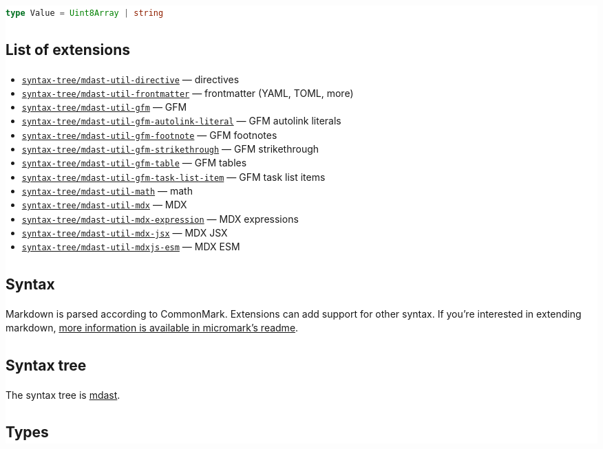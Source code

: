 ```ts
type Value = Uint8Array | string
```

## List of extensions

* [`syntax-tree/mdast-util-directive`][github-mdast-util-directive]
  — directives
* [`syntax-tree/mdast-util-frontmatter`][github-mdast-util-frontmatter]
  — frontmatter (YAML, TOML, more)
* [`syntax-tree/mdast-util-gfm`][github-mdast-util-gfm]
  — GFM
* [`syntax-tree/mdast-util-gfm-autolink-literal`](https://github.com/syntax-tree/mdast-util-gfm-autolink-literal)
  — GFM autolink literals
* [`syntax-tree/mdast-util-gfm-footnote`](https://github.com/syntax-tree/mdast-util-gfm-footnote)
  — GFM footnotes
* [`syntax-tree/mdast-util-gfm-strikethrough`](https://github.com/syntax-tree/mdast-util-gfm-strikethrough)
  — GFM strikethrough
* [`syntax-tree/mdast-util-gfm-table`](https://github.com/syntax-tree/mdast-util-gfm-table)
  — GFM tables
* [`syntax-tree/mdast-util-gfm-task-list-item`](https://github.com/syntax-tree/mdast-util-gfm-task-list-item)
  — GFM task list items
* [`syntax-tree/mdast-util-math`][github-mdast-util-math]
  — math
* [`syntax-tree/mdast-util-mdx`][github-mdast-util-mdx]
  — MDX
* [`syntax-tree/mdast-util-mdx-expression`](https://github.com/syntax-tree/mdast-util-mdx-expression)
  — MDX expressions
* [`syntax-tree/mdast-util-mdx-jsx`](https://github.com/syntax-tree/mdast-util-mdx-jsx)
  — MDX JSX
* [`syntax-tree/mdast-util-mdxjs-esm`](https://github.com/syntax-tree/mdast-util-mdxjs-esm)
  — MDX ESM

## Syntax

Markdown is parsed according to CommonMark.
Extensions can add support for other syntax.
If you’re interested in extending markdown,
[more information is available in micromark’s
readme][github-micromark-extension].

## Syntax tree

The syntax tree is [mdast][github-mdast].

## Types


[api-compile-context]: #compilecontext
[api-compile-data]: #compiledata
[api-encoding]: #encoding
[api-extension]: #extension
[api-from-markdown]: #frommarkdownvalue-encoding-options
[api-handle]: #handle
[api-on-enter-error]: #onentererror
[api-on-exit-error]: #onexiterror
[api-options]: #options
[api-token]: #token
[api-transform]: #transform
[api-value]: #value
[badge-build-image]: https://github.com/syntax-tree/mdast-util-from-markdown/workflows/main/badge.svg
[badge-build-url]: https://github.com/syntax-tree/mdast-util-from-markdown/actions
[badge-coverage-image]: https://img.shields.io/codecov/c/github/syntax-tree/mdast-util-from-markdown.svg
[badge-coverage-url]: https://codecov.io/github/syntax-tree/mdast-util-from-markdown
[badge-downloads-image]: https://img.shields.io/npm/dm/mdast-util-from-markdown.svg
[badge-downloads-url]: https://www.npmjs.com/package/mdast-util-from-markdown
[badge-size-image]: https://img.shields.io/bundlejs/size/mdast-util-from-markdown
[badge-size-url]: https://bundlejs.com/?q=mdast-util-from-markdown
[esmsh]: https://esm.sh
[file-license]: license
[github-gist-esm]: https://gist.github.com/sindresorhus/a39789f98801d908bbc7ff3ecc99d99c
[github-hast-util-sanitize]: https://github.com/syntax-tree/hast-util-sanitize
[github-mdast]: https://github.com/syntax-tree/mdast
[github-mdast-nodes]: https://github.com/syntax-tree/mdast#nodes
[github-mdast-root]: https://github.com/syntax-tree/mdast#root
[github-mdast-util-directive]: https://github.com/syntax-tree/mdast-util-directive
[github-mdast-util-frontmatter]: https://github.com/syntax-tree/mdast-util-frontmatter
[github-mdast-util-gfm]: https://github.com/syntax-tree/mdast-util-gfm
[github-mdast-util-math]: https://github.com/syntax-tree/mdast-util-math
[github-mdast-util-mdx]: https://github.com/syntax-tree/mdast-util-mdx
[github-micromark]: https://github.com/micromark/micromark
[github-micromark-api]: https://github.com/micromark/micromark/tree/main/packages/micromark#micromarkvalue-encoding-options
[github-micromark-extension]: https://github.com/micromark/micromark#extensions
[github-remark]: https://github.com/remarkjs/remark
[github-remark-parse]: https://github.com/remarkjs/remark/tree/main/packages/remark-parse
[health]: https://github.com/syntax-tree/.github
[health-coc]: https://github.com/syntax-tree/.github/blob/main/code-of-conduct.md
[health-contributing]: https://github.com/syntax-tree/.github/blob/main/contributing.md
[health-support]: https://github.com/syntax-tree/.github/blob/main/support.md
[mozilla-uint8-array]: https://developer.mozilla.org/docs/Web/JavaScript/Reference/Global_Objects/Uint8Array
[node-packages-conditions]: https://nodejs.org/api/packages.html#packages_resolving_user_conditions
[node-util-encoding]: https://nodejs.org/api/util.html#whatwg-supported-encodings
[npmjs-install]: https://docs.npmjs.com/cli/install
[typescript]: https://www.typescriptlang.org
[wikipedia-xss]: https://en.wikipedia.org/wiki/Cross-site_scripting
[wooorm]: https://wooorm.com
